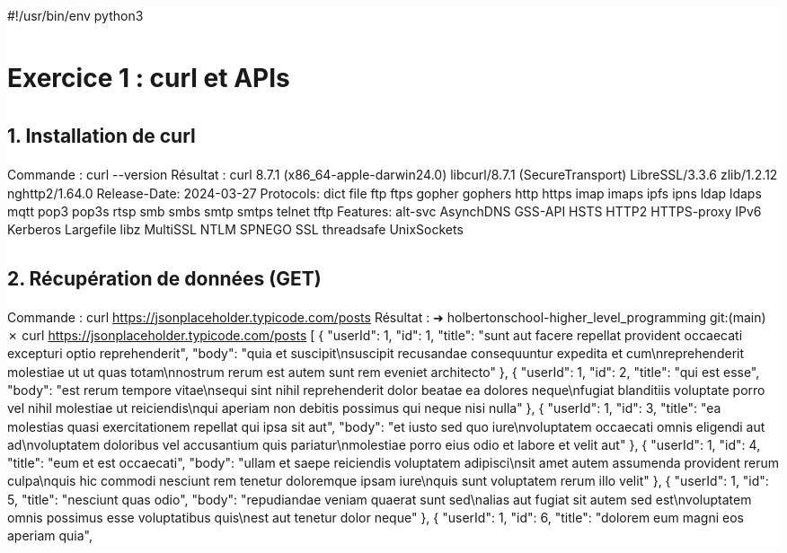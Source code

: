 #!/usr/bin/env python3
# Exercice 1 : curl et APIs

## 1. Installation de curl
Commande : curl --version
Résultat : curl 8.7.1 (x86_64-apple-darwin24.0) libcurl/8.7.1 (SecureTransport) LibreSSL/3.3.6 zlib/1.2.12 nghttp2/1.64.0
Release-Date: 2024-03-27
Protocols: dict file ftp ftps gopher gophers http https imap imaps ipfs ipns ldap ldaps mqtt pop3 pop3s rtsp smb smbs smtp smtps telnet tftp
Features: alt-svc AsynchDNS GSS-API HSTS HTTP2 HTTPS-proxy IPv6 Kerberos Largefile libz MultiSSL NTLM SPNEGO SSL threadsafe UnixSockets


## 2. Récupération de données (GET)
Commande : curl https://jsonplaceholder.typicode.com/posts
Résultat : ➜  holbertonschool-higher_level_programming git:(main) ✗ curl https://jsonplaceholder.typicode.com/posts
[
  {
    "userId": 1,
    "id": 1,
    "title": "sunt aut facere repellat provident occaecati excepturi optio reprehenderit",
    "body": "quia et suscipit\nsuscipit recusandae consequuntur expedita et cum\nreprehenderit molestiae ut ut quas totam\nnostrum rerum est autem sunt rem eveniet architecto"
  },
  {
    "userId": 1,
    "id": 2,
    "title": "qui est esse",
    "body": "est rerum tempore vitae\nsequi sint nihil reprehenderit dolor beatae ea dolores neque\nfugiat blanditiis voluptate porro vel nihil molestiae ut reiciendis\nqui aperiam non debitis possimus qui neque nisi nulla"
  },
  {
    "userId": 1,
    "id": 3,
    "title": "ea molestias quasi exercitationem repellat qui ipsa sit aut",
    "body": "et iusto sed quo iure\nvoluptatem occaecati omnis eligendi aut ad\nvoluptatem doloribus vel accusantium quis pariatur\nmolestiae porro eius odio et labore et velit aut"
  },
  {
    "userId": 1,
    "id": 4,
    "title": "eum et est occaecati",
    "body": "ullam et saepe reiciendis voluptatem adipisci\nsit amet autem assumenda provident rerum culpa\nquis hic commodi nesciunt rem tenetur doloremque ipsam iure\nquis sunt voluptatem rerum illo velit"
  },
  {
    "userId": 1,
    "id": 5,
    "title": "nesciunt quas odio",
    "body": "repudiandae veniam quaerat sunt sed\nalias aut fugiat sit autem sed est\nvoluptatem omnis possimus esse voluptatibus quis\nest aut tenetur dolor neque"
  },
  {
    "userId": 1,
    "id": 6,
    "title": "dolorem eum magni eos aperiam quia",